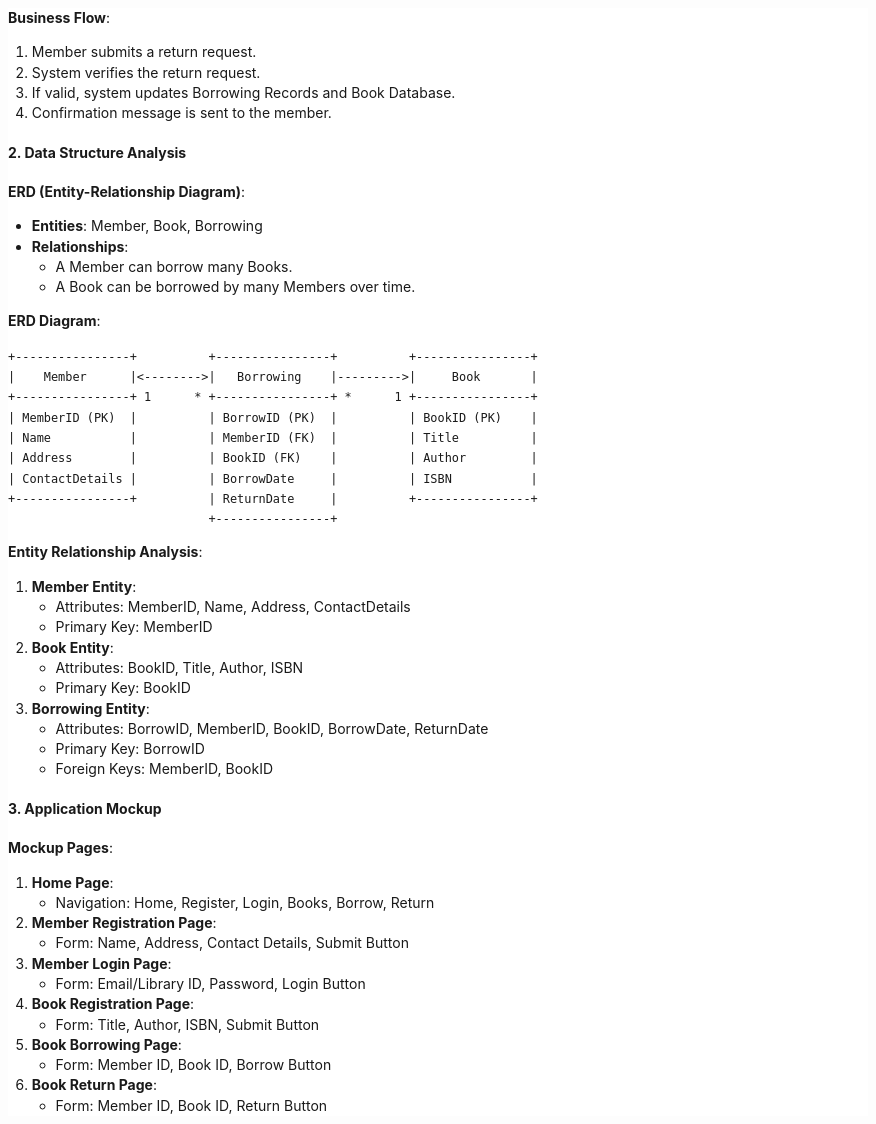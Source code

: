 **Business Flow**:
1. Member submits a return request.
2. System verifies the return request.
3. If valid, system updates Borrowing Records and Book Database.
4. Confirmation message is sent to the member.

#### 2. Data Structure Analysis

**ERD (Entity-Relationship Diagram)**:
- **Entities**: Member, Book, Borrowing
- **Relationships**:
  - A Member can borrow many Books.
  - A Book can be borrowed by many Members over time.

**ERD Diagram**:
```plaintext
+----------------+          +----------------+          +----------------+
|    Member      |<-------->|   Borrowing    |--------->|     Book       |
+----------------+ 1      * +----------------+ *      1 +----------------+
| MemberID (PK)  |          | BorrowID (PK)  |          | BookID (PK)    |
| Name           |          | MemberID (FK)  |          | Title          |
| Address        |          | BookID (FK)    |          | Author         |
| ContactDetails |          | BorrowDate     |          | ISBN           |
+----------------+          | ReturnDate     |          +----------------+
                            +----------------+
```

**Entity Relationship Analysis**:
1. **Member Entity**:
   - Attributes: MemberID, Name, Address, ContactDetails
   - Primary Key: MemberID
2. **Book Entity**:
   - Attributes: BookID, Title, Author, ISBN
   - Primary Key: BookID
3. **Borrowing Entity**:
   - Attributes: BorrowID, MemberID, BookID, BorrowDate, ReturnDate
   - Primary Key: BorrowID
   - Foreign Keys: MemberID, BookID

#### 3. Application Mockup

**Mockup Pages**:
1. **Home Page**:
   - Navigation: Home, Register, Login, Books, Borrow, Return
2. **Member Registration Page**:
   - Form: Name, Address, Contact Details, Submit Button
3. **Member Login Page**:
   - Form: Email/Library ID, Password, Login Button
4. **Book Registration Page**:
   - Form: Title, Author, ISBN, Submit Button
5. **Book Borrowing Page**:
   - Form: Member ID, Book ID, Borrow Button
6. **Book Return Page**:
   - Form: Member ID, Book ID, Return Button
